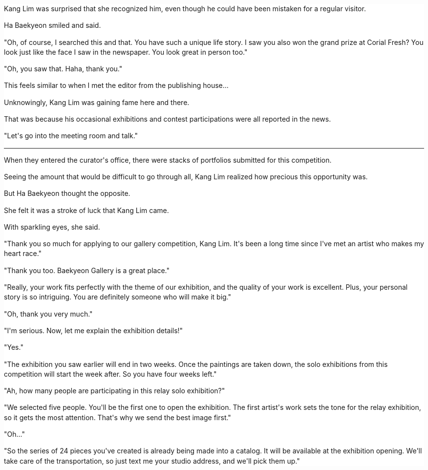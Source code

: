 Kang Lim was surprised that she recognized him, even though he could have been mistaken for a regular visitor.

Ha Baekyeon smiled and said.

"Oh, of course, I searched this and that. You have such a unique life story. I saw you also won the grand prize at Corial Fresh? You look just like the face I saw in the newspaper. You look great in person too."

"Oh, you saw that. Haha, thank you."

This feels similar to when I met the editor from the publishing house...

Unknowingly, Kang Lim was gaining fame here and there.

That was because his occasional exhibitions and contest participations were all reported in the news.

"Let's go into the meeting room and talk."

* * *

When they entered the curator's office, there were stacks of portfolios submitted for this competition.

Seeing the amount that would be difficult to go through all, Kang Lim realized how precious this opportunity was.

But Ha Baekyeon thought the opposite.

She felt it was a stroke of luck that Kang Lim came.

With sparkling eyes, she said.

"Thank you so much for applying to our gallery competition, Kang Lim. It's been a long time since I've met an artist who makes my heart race."

"Thank you too. Baekyeon Gallery is a great place."

"Really, your work fits perfectly with the theme of our exhibition, and the quality of your work is excellent. Plus, your personal story is so intriguing. You are definitely someone who will make it big."

"Oh, thank you very much."

"I'm serious. Now, let me explain the exhibition details!"

"Yes."

"The exhibition you saw earlier will end in two weeks. Once the paintings are taken down, the solo exhibitions from this competition will start the week after. So you have four weeks left."

"Ah, how many people are participating in this relay solo exhibition?"

"We selected five people. You'll be the first one to open the exhibition. The first artist's work sets the tone for the relay exhibition, so it gets the most attention. That's why we send the best image first."

"Oh..."

"So the series of 24 pieces you've created is already being made into a catalog. It will be available at the exhibition opening. We'll take care of the transportation, so just text me your studio address, and we'll pick them up."
